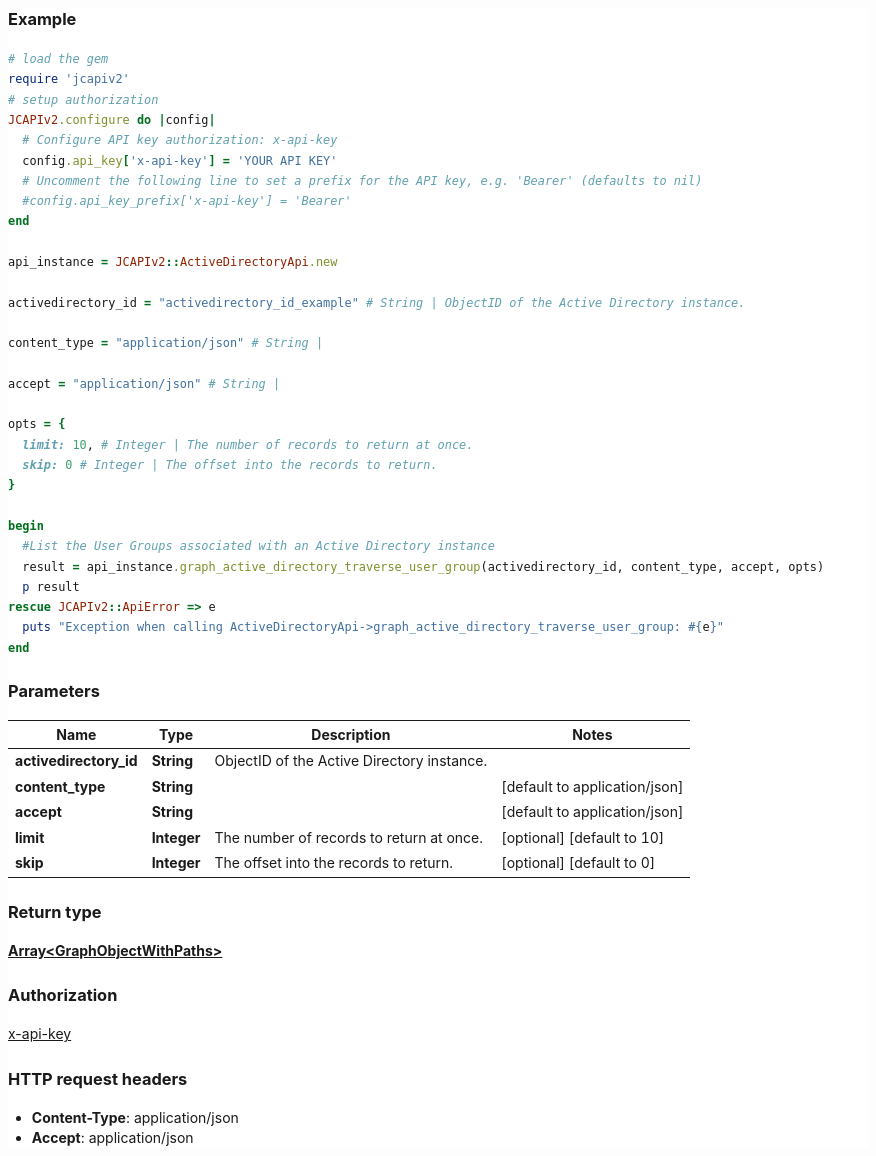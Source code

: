 ### Example
```ruby
# load the gem
require 'jcapiv2'
# setup authorization
JCAPIv2.configure do |config|
  # Configure API key authorization: x-api-key
  config.api_key['x-api-key'] = 'YOUR API KEY'
  # Uncomment the following line to set a prefix for the API key, e.g. 'Bearer' (defaults to nil)
  #config.api_key_prefix['x-api-key'] = 'Bearer'
end

api_instance = JCAPIv2::ActiveDirectoryApi.new

activedirectory_id = "activedirectory_id_example" # String | ObjectID of the Active Directory instance.

content_type = "application/json" # String | 

accept = "application/json" # String | 

opts = { 
  limit: 10, # Integer | The number of records to return at once.
  skip: 0 # Integer | The offset into the records to return.
}

begin
  #List the User Groups associated with an Active Directory instance
  result = api_instance.graph_active_directory_traverse_user_group(activedirectory_id, content_type, accept, opts)
  p result
rescue JCAPIv2::ApiError => e
  puts "Exception when calling ActiveDirectoryApi->graph_active_directory_traverse_user_group: #{e}"
end
```

### Parameters

Name | Type | Description  | Notes
------------- | ------------- | ------------- | -------------
 **activedirectory_id** | **String**| ObjectID of the Active Directory instance. | 
 **content_type** | **String**|  | [default to application/json]
 **accept** | **String**|  | [default to application/json]
 **limit** | **Integer**| The number of records to return at once. | [optional] [default to 10]
 **skip** | **Integer**| The offset into the records to return. | [optional] [default to 0]

### Return type

[**Array&lt;GraphObjectWithPaths&gt;**](GraphObjectWithPaths.md)

### Authorization

[x-api-key](../README.md#x-api-key)

### HTTP request headers

 - **Content-Type**: application/json
 - **Accept**: application/json




